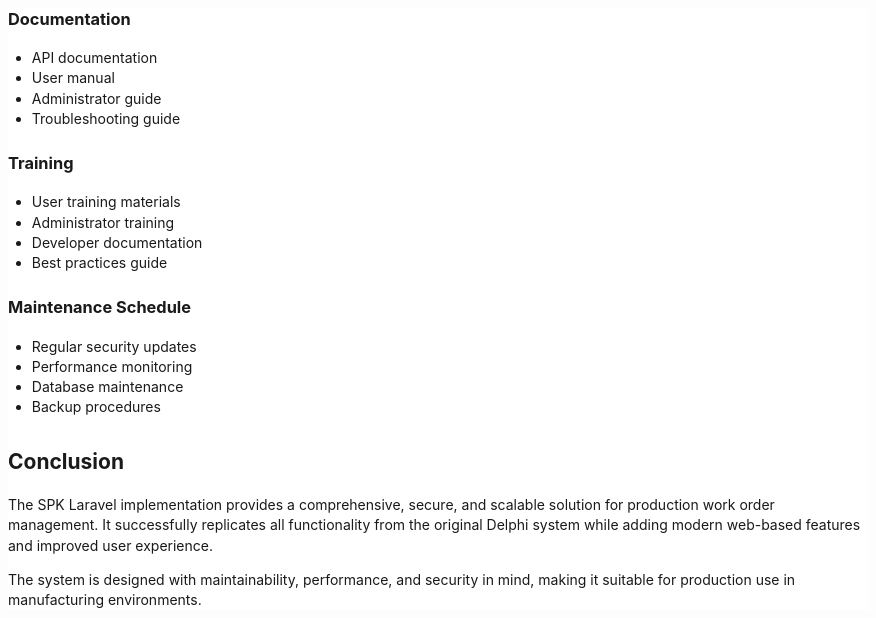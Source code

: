 ### Documentation
- API documentation
- User manual
- Administrator guide
- Troubleshooting guide

### Training
- User training materials
- Administrator training
- Developer documentation
- Best practices guide

### Maintenance Schedule
- Regular security updates
- Performance monitoring
- Database maintenance
- Backup procedures

## Conclusion

The SPK Laravel implementation provides a comprehensive, secure, and scalable solution for production work order management. It successfully replicates all functionality from the original Delphi system while adding modern web-based features and improved user experience.

The system is designed with maintainability, performance, and security in mind, making it suitable for production use in manufacturing environments. 